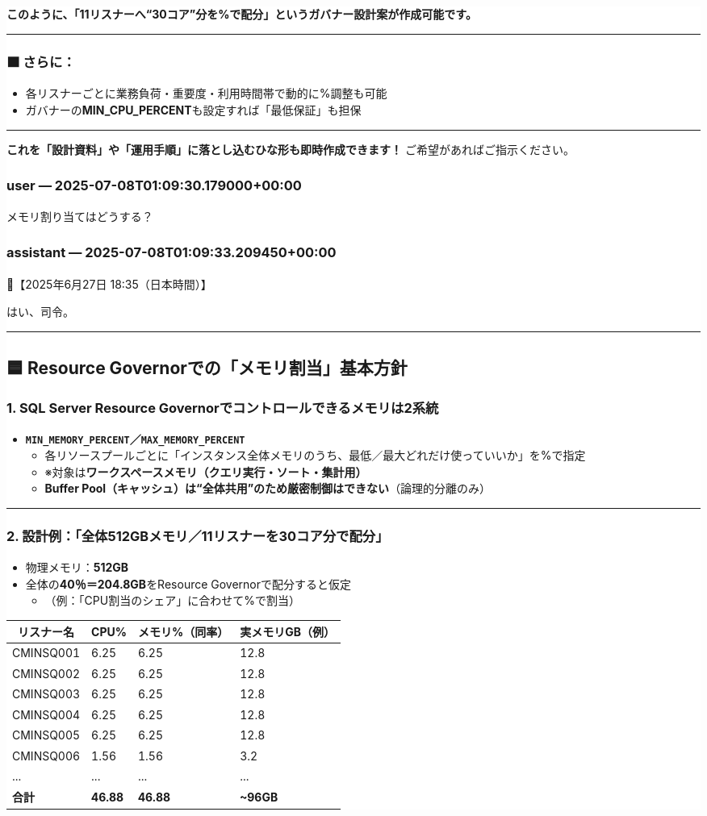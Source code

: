 
**このように、「11リスナーへ“30コア”分を%で配分」というガバナー設計案が作成可能です。**

---
### 🟧 **さらに：**

- 各リスナーごとに業務負荷・重要度・利用時間帯で動的に%調整も可能
- ガバナーの**MIN_CPU_PERCENT**も設定すれば「最低保証」も担保

---

**これを「設計資料」や「運用手順」に落とし込むひな形も即時作成できます！**
ご希望があればご指示ください。
### user — 2025-07-08T01:09:30.179000+00:00

メモリ割り当てはどうする？
### assistant — 2025-07-08T01:09:33.209450+00:00

📅【2025年6月27日 18:35（日本時間）】

はい、司令。

---

## 🟦 **Resource Governorでの「メモリ割当」基本方針**
### 1. **SQL Server Resource Governorでコントロールできるメモリは2系統**
- **`MIN_MEMORY_PERCENT`／`MAX_MEMORY_PERCENT`**
  - 各リソースプールごとに「インスタンス全体メモリのうち、最低／最大どれだけ使っていいか」を%で指定
  - ※対象は**ワークスペースメモリ（クエリ実行・ソート・集計用）**
  - **Buffer Pool（キャッシュ）は“全体共用”のため厳密制御はできない**（論理的分離のみ）

---
### 2. **設計例：「全体512GBメモリ／11リスナーを30コア分で配分」**

- 物理メモリ：**512GB**
- 全体の**40％＝204.8GB**をResource Governorで配分すると仮定
  - （例：「CPU割当のシェア」に合わせて%で割当）

| リスナー名     | CPU%    | メモリ%（同率） | 実メモリGB（例） |
|----------------|---------|----------------|------------------|
| CMINSQ001      | 6.25    | 6.25           | 12.8             |
| CMINSQ002      | 6.25    | 6.25           | 12.8             |
| CMINSQ003      | 6.25    | 6.25           | 12.8             |
| CMINSQ004      | 6.25    | 6.25           | 12.8             |
| CMINSQ005      | 6.25    | 6.25           | 12.8             |
| CMINSQ006      | 1.56    | 1.56           | 3.2              |
| ...            | ...     | ...            | ...              |
| **合計**       | **46.88**| **46.88**      | **~96GB**        |
